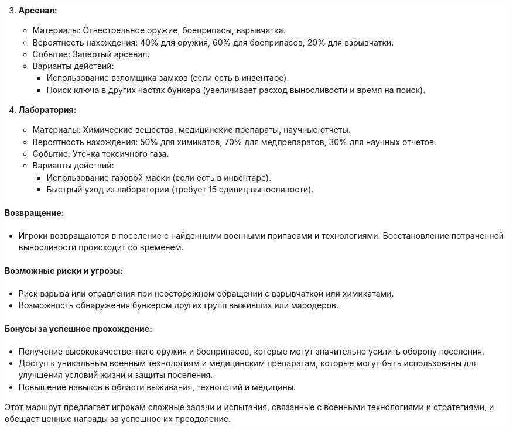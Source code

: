 3. **Арсенал:**
   - Материалы: Огнестрельное оружие, боеприпасы, взрывчатка.
   - Вероятность нахождения: 40% для оружия, 60% для боеприпасов, 20% для взрывчатки.
   - Событие: Запертый арсенал.
   - Варианты действий:
     - Использование взломщика замков (если есть в инвентаре).
     - Поиск ключа в других частях бункера (увеличивает расход выносливости и время на поиск).

4. **Лаборатория:**
   - Материалы: Химические вещества, медицинские препараты, научные отчеты.
   - Вероятность нахождения: 50% для химикатов, 70% для медпрепаратов, 30% для научных отчетов.
   - Событие: Утечка токсичного газа.
   - Варианты действий:
     - Использование газовой маски (если есть в инвентаре).
     - Быстрый уход из лаборатории (требует 15 единиц выносливости).

#### Возвращение:
- Игроки возвращаются в поселение с найденными военными припасами и технологиями. Восстановление потраченной выносливости происходит со временем.

#### Возможные риски и угрозы:
- Риск взрыва или отравления при неосторожном обращении с взрывчаткой или химикатами.
- Возможность обнаружения бункером других групп выживших или мародеров.

#### Бонусы за успешное прохождение:
- Получение высококачественного оружия и боеприпасов, которые могут значительно усилить оборону поселения.
- Доступ к уникальным военным технологиям и медицинским препаратам, которые могут быть использованы для улучшения условий жизни и защиты поселения.
- Повышение навыков в области выживания, технологий и медицины.

Этот маршрут предлагает игрокам сложные задачи и испытания, связанные с военными технологиями и стратегиями, и обещает ценные награды за успешное их преодоление.
